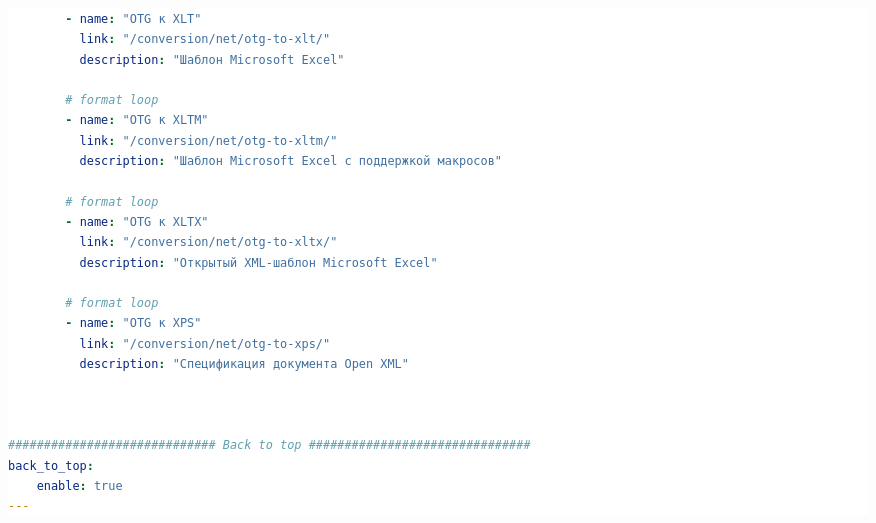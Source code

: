 ```yaml
        - name: "OTG к XLT"
          link: "/conversion/net/otg-to-xlt/"
          description: "Шаблон Microsoft Excel"

        # format loop
        - name: "OTG к XLTM"
          link: "/conversion/net/otg-to-xltm/"
          description: "Шаблон Microsoft Excel с поддержкой макросов"

        # format loop
        - name: "OTG к XLTX"
          link: "/conversion/net/otg-to-xltx/"
          description: "Открытый XML-шаблон Microsoft Excel"

        # format loop
        - name: "OTG к XPS"
          link: "/conversion/net/otg-to-xps/"
          description: "Спецификация документа Open XML"



############################# Back to top ###############################
back_to_top:
    enable: true
---
```

